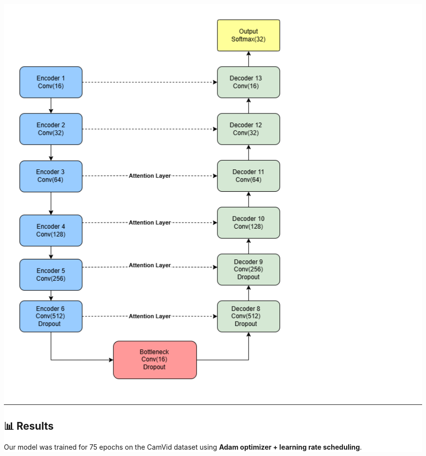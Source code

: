   <img src="diagrams/architechturediagram.png" alt="Enhanced U-Net Architecture" width="600"/>
</p>

---

## 📊 Results

Our model was trained for 75 epochs on the CamVid dataset using **Adam optimizer + learning rate scheduling**.

<p align="center">